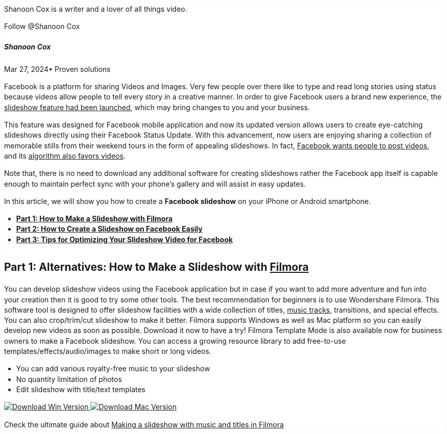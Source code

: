 Shanoon Cox is a writer and a lover of all things video.

Follow @Shanoon Cox

##### Shanoon Cox

 Mar 27, 2024• Proven solutions

Facebook is a platform for sharing Videos and Images. Very few people over there like to type and read long stories using status because videos allow people to tell every story in a creative manner. In order to give Facebook users a brand new experience, the [slideshow feature had been launched](https://www.facebook.com/business/news/slideshow), which may bring changes to you and your business.

This feature was designed for Facebook mobile application and now its updated version allows users to create eye-catching slideshows directly using their Facebook Status Update. With this advancement, now users are enjoying sharing a collection of memorable stills from their weekend tours in the form of appealing slideshows. In fact, [Facebook wants people to post videos](https://www.impactbnd.com/blog/get-more-views-on-facebook-videos), and its [algorithm also favors videos](https://tools.techidaily.com/wondershare/filmora/download/).

Note that, there is no need to download any additional software for creating slideshows rather the Facebook app itself is capable enough to maintain perfect sync with your phone’s gallery and will assist in easy updates.

In this article, we will show you how to create a **Facebook slideshow** on your iPhone or Android smartphone.

* [**Part 1: How to Make a Slideshow with Filmora**](#part1)
* [**Part 2: How to Create a Slideshow on Facebook Easily**](#part2)
* [**Part 3: Tips for Optimizing Your Slideshow Video for Facebook**](#part3)

## Part 1: Alternatives: How to Make a Slideshow with [Filmora](https://tools.techidaily.com/wondershare/filmora/download/)

You can develop slideshow videos using the Facebook application but in case if you want to add more adventure and fun into your creation then it is good to try some other tools. The best recommendation for beginners is to use Wondershare Filmora. This software tool is designed to offer slideshow facilities with a wide collection of titles, [music tracks](https://tools.techidaily.com/wondershare/filmora/download/), transitions, and special effects. You can also crop/trim/cut slideshow to make it better. Filmora supports Windows as well as Mac platform so you can easily develop new videos as soon as possible. Download it now to have a try! Filmora Template Mode is also available now for business owners to make a Facebook slideshow. You can access a growing resource library to add free-to-use templates/effects/audio/images to make short or long videos.

* You can add various royalty-free music to your slideshow
* No quantity limitation of photos
* Edit slideshow with title/text templates

[![Download Win Version](https://images.wondershare.com/filmora/guide/download-btn-win.jpg) ](https://tools.techidaily.com/wondershare/filmora/download/) [![Download Mac Version](https://images.wondershare.com/filmora/guide/download-btn-mac.jpg) ](https://tools.techidaily.com/wondershare/filmora/download/)

Check the ultimate guide about [Making a slideshow with music and titles in Filmora](https://tools.techidaily.com/wondershare/filmora/download/)
